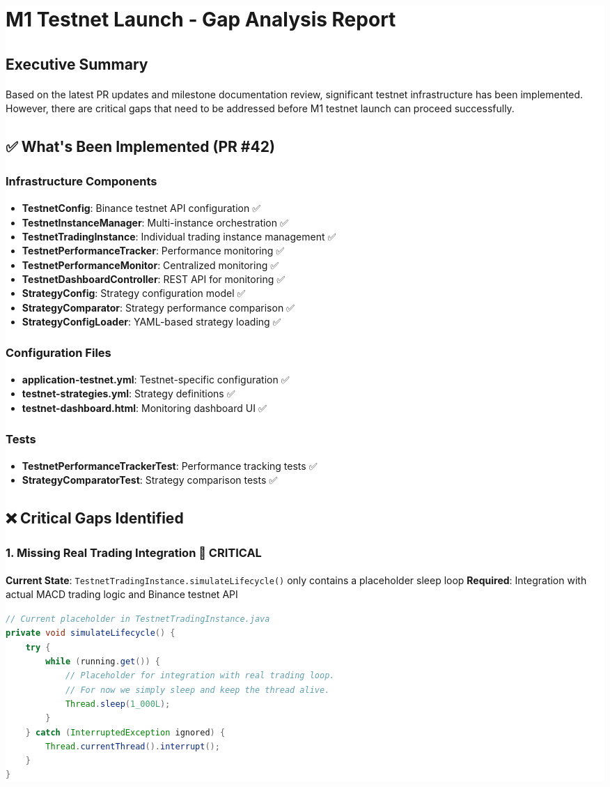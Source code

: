 # M1 Testnet Launch - Gap Analysis Report

## Executive Summary

Based on the latest PR updates and milestone documentation review, significant testnet infrastructure has been implemented. However, there are critical gaps that need to be addressed before M1 testnet launch can proceed successfully.

## ✅ What's Been Implemented (PR #42)

### Infrastructure Components
- **TestnetConfig**: Binance testnet API configuration ✅
- **TestnetInstanceManager**: Multi-instance orchestration ✅
- **TestnetTradingInstance**: Individual trading instance management ✅
- **TestnetPerformanceTracker**: Performance monitoring ✅
- **TestnetPerformanceMonitor**: Centralized monitoring ✅
- **TestnetDashboardController**: REST API for monitoring ✅
- **StrategyConfig**: Strategy configuration model ✅
- **StrategyComparator**: Strategy performance comparison ✅
- **StrategyConfigLoader**: YAML-based strategy loading ✅

### Configuration Files
- **application-testnet.yml**: Testnet-specific configuration ✅
- **testnet-strategies.yml**: Strategy definitions ✅
- **testnet-dashboard.html**: Monitoring dashboard UI ✅

### Tests
- **TestnetPerformanceTrackerTest**: Performance tracking tests ✅
- **StrategyComparatorTest**: Strategy comparison tests ✅

## ❌ Critical Gaps Identified

### 1. **Missing Real Trading Integration** 🚨 CRITICAL
**Current State**: `TestnetTradingInstance.simulateLifecycle()` only contains a placeholder sleep loop
**Required**: Integration with actual MACD trading logic and Binance testnet API

```java
// Current placeholder in TestnetTradingInstance.java
private void simulateLifecycle() {
    try {
        while (running.get()) {
            // Placeholder for integration with real trading loop.
            // For now we simply sleep and keep the thread alive.
            Thread.sleep(1_000L);
        }
    } catch (InterruptedException ignored) {
        Thread.currentThread().interrupt();
    }
}
```

